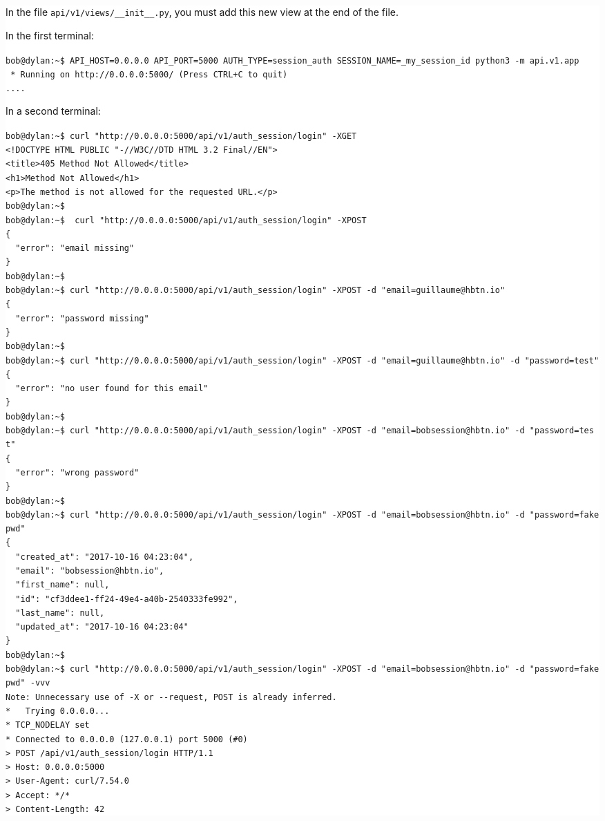 In the file  `api/v1/views/__init__.py`, you must add this new view at the end of the file.

In the first terminal:

```
bob@dylan:~$ API_HOST=0.0.0.0 API_PORT=5000 AUTH_TYPE=session_auth SESSION_NAME=_my_session_id python3 -m api.v1.app
 * Running on http://0.0.0.0:5000/ (Press CTRL+C to quit)
....

```

In a second terminal:

```
bob@dylan:~$ curl "http://0.0.0.0:5000/api/v1/auth_session/login" -XGET
<!DOCTYPE HTML PUBLIC "-//W3C//DTD HTML 3.2 Final//EN">
<title>405 Method Not Allowed</title>
<h1>Method Not Allowed</h1>
<p>The method is not allowed for the requested URL.</p>
bob@dylan:~$
bob@dylan:~$  curl "http://0.0.0.0:5000/api/v1/auth_session/login" -XPOST
{
  "error": "email missing"
}
bob@dylan:~$ 
bob@dylan:~$ curl "http://0.0.0.0:5000/api/v1/auth_session/login" -XPOST -d "email=guillaume@hbtn.io"
{
  "error": "password missing"
}
bob@dylan:~$ 
bob@dylan:~$ curl "http://0.0.0.0:5000/api/v1/auth_session/login" -XPOST -d "email=guillaume@hbtn.io" -d "password=test"
{
  "error": "no user found for this email"
}
bob@dylan:~$
bob@dylan:~$ curl "http://0.0.0.0:5000/api/v1/auth_session/login" -XPOST -d "email=bobsession@hbtn.io" -d "password=test"
{
  "error": "wrong password"
}
bob@dylan:~$
bob@dylan:~$ curl "http://0.0.0.0:5000/api/v1/auth_session/login" -XPOST -d "email=bobsession@hbtn.io" -d "password=fake pwd"
{
  "created_at": "2017-10-16 04:23:04", 
  "email": "bobsession@hbtn.io", 
  "first_name": null, 
  "id": "cf3ddee1-ff24-49e4-a40b-2540333fe992", 
  "last_name": null, 
  "updated_at": "2017-10-16 04:23:04"
}
bob@dylan:~$
bob@dylan:~$ curl "http://0.0.0.0:5000/api/v1/auth_session/login" -XPOST -d "email=bobsession@hbtn.io" -d "password=fake pwd" -vvv
Note: Unnecessary use of -X or --request, POST is already inferred.
*   Trying 0.0.0.0...
* TCP_NODELAY set
* Connected to 0.0.0.0 (127.0.0.1) port 5000 (#0)
> POST /api/v1/auth_session/login HTTP/1.1
> Host: 0.0.0.0:5000
> User-Agent: curl/7.54.0
> Accept: */*
> Content-Length: 42
```